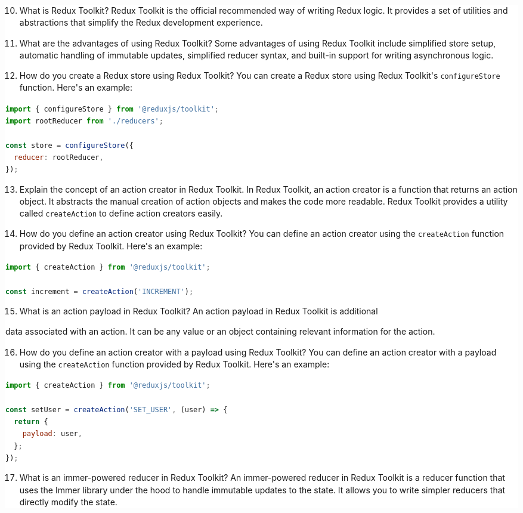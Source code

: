 10. What is Redux Toolkit?
Redux Toolkit is the official recommended way of writing Redux logic. It provides a set of utilities and abstractions that simplify the Redux development experience.

11. What are the advantages of using Redux Toolkit?
Some advantages of using Redux Toolkit include simplified store setup, automatic handling of immutable updates, simplified reducer syntax, and built-in support for writing asynchronous logic.

12. How do you create a Redux store using Redux Toolkit?
You can create a Redux store using Redux Toolkit's `configureStore` function. Here's an example:
```javascript
import { configureStore } from '@reduxjs/toolkit';
import rootReducer from './reducers';

const store = configureStore({
  reducer: rootReducer,
});
```

13. Explain the concept of an action creator in Redux Toolkit.
In Redux Toolkit, an action creator is a function that returns an action object. It abstracts the manual creation of action objects and makes the code more readable. Redux Toolkit provides a utility called `createAction` to define action creators easily.

14. How do you define an action creator using Redux Toolkit?
You can define an action creator using the `createAction` function provided by Redux Toolkit. Here's an example:
```javascript
import { createAction } from '@reduxjs/toolkit';

const increment = createAction('INCREMENT');
```

15. What is an action payload in Redux Toolkit?
An action payload in Redux Toolkit is additional

 data associated with an action. It can be any value or an object containing relevant information for the action.

16. How do you define an action creator with a payload using Redux Toolkit?
You can define an action creator with a payload using the `createAction` function provided by Redux Toolkit. Here's an example:
```javascript
import { createAction } from '@reduxjs/toolkit';

const setUser = createAction('SET_USER', (user) => {
  return {
    payload: user,
  };
});
```

17. What is an immer-powered reducer in Redux Toolkit?
An immer-powered reducer in Redux Toolkit is a reducer function that uses the Immer library under the hood to handle immutable updates to the state. It allows you to write simpler reducers that directly modify the state.
